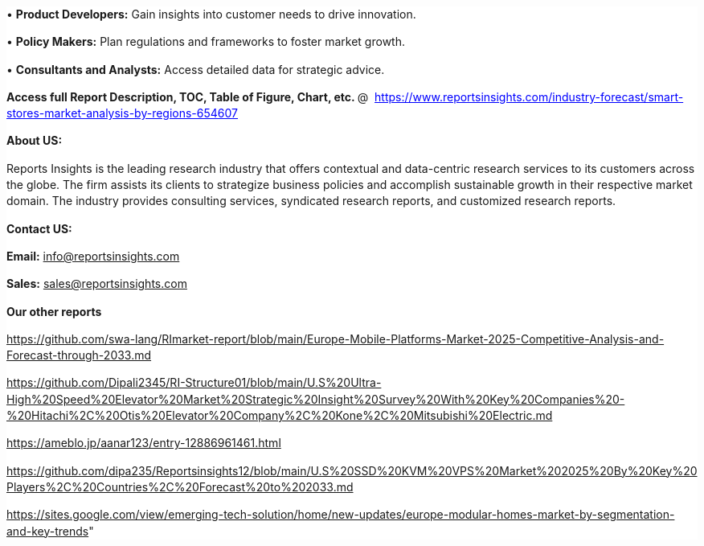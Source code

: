 • <strong>Product Developers:</strong> Gain insights into customer needs to drive innovation.

• <strong>Policy Makers:</strong> Plan regulations and frameworks to foster market growth.

• <strong>Consultants and Analysts:</strong> Access detailed data for strategic advice.
</ul>
<strong>Access full Report Description, TOC, Table of Figure, Chart, etc. </strong>@  <a href=https://www.reportsinsights.com/industry-forecast/smart-stores-market-analysis-by-regions-654607 style=color:#0000ff;>https://www.reportsinsights.com/industry-forecast/smart-stores-market-analysis-by-regions-654607</a></font>

<strong><strong>About US</strong>:</strong>

Reports Insights is the leading research industry that offers contextual and data-centric research services to its customers across the globe. The firm assists its clients to strategize business policies and accomplish sustainable growth in their respective market domain. The industry provides consulting services, syndicated research reports, and customized research reports.

<strong>Contact US:</strong>

<p class=""""><b>Email:</b> <a href=mailto:info@reportsinsights.com>info@reportsinsights.com</a></p>
<p class=""""><b>Sales:</b> <a href=mailto:sales@reportsinsights.com>sales@reportsinsights.com</a></p>

<strong>Our other reports</strong>

<a href=https://github.com/swa-lang/RImarket-report/blob/main/Europe-Mobile-Platforms-Market-2025-Competitive-Analysis-and-Forecast-through-2033.md>https://github.com/swa-lang/RImarket-report/blob/main/Europe-Mobile-Platforms-Market-2025-Competitive-Analysis-and-Forecast-through-2033.md</a>

<a href=https://github.com/Dipali2345/RI-Structure01/blob/main/U.S%20Ultra-High%20Speed%20Elevator%20Market%20Strategic%20Insight%20Survey%20With%20Key%20Companies%20-%20Hitachi%2C%20Otis%20Elevator%20Company%2C%20Kone%2C%20Mitsubishi%20Electric.md>https://github.com/Dipali2345/RI-Structure01/blob/main/U.S%20Ultra-High%20Speed%20Elevator%20Market%20Strategic%20Insight%20Survey%20With%20Key%20Companies%20-%20Hitachi%2C%20Otis%20Elevator%20Company%2C%20Kone%2C%20Mitsubishi%20Electric.md</a>

<a href=https://ameblo.jp/aanar123/entry-12886961461.html>https://ameblo.jp/aanar123/entry-12886961461.html</a>

<a href=https://github.com/dipa235/Reportsinsights12/blob/main/U.S%20SSD%20KVM%20VPS%20Market%202025%20By%20Key%20Players%2C%20Countries%2C%20Forecast%20to%202033.md>https://github.com/dipa235/Reportsinsights12/blob/main/U.S%20SSD%20KVM%20VPS%20Market%202025%20By%20Key%20Players%2C%20Countries%2C%20Forecast%20to%202033.md</a>

<a href=https://sites.google.com/view/emerging-tech-solution/home/new-updates/europe-modular-homes-market-by-segmentation-and-key-trends>https://sites.google.com/view/emerging-tech-solution/home/new-updates/europe-modular-homes-market-by-segmentation-and-key-trends</a>"
